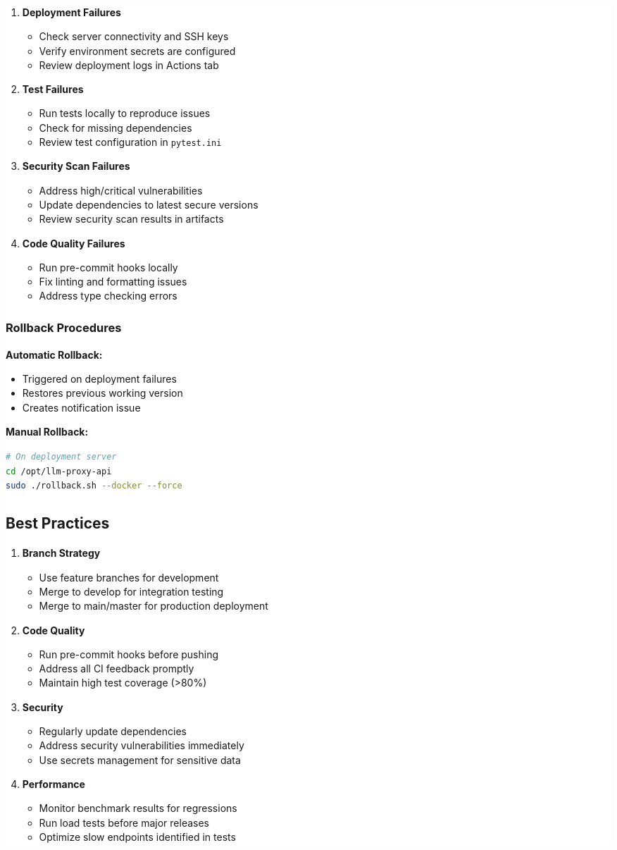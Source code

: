 1. **Deployment Failures**
   - Check server connectivity and SSH keys
   - Verify environment secrets are configured
   - Review deployment logs in Actions tab

2. **Test Failures**
   - Run tests locally to reproduce issues
   - Check for missing dependencies
   - Review test configuration in `pytest.ini`

3. **Security Scan Failures**
   - Address high/critical vulnerabilities
   - Update dependencies to latest secure versions
   - Review security scan results in artifacts

4. **Code Quality Failures**
   - Run pre-commit hooks locally
   - Fix linting and formatting issues
   - Address type checking errors

### Rollback Procedures

**Automatic Rollback:**
- Triggered on deployment failures
- Restores previous working version
- Creates notification issue

**Manual Rollback:**
```bash
# On deployment server
cd /opt/llm-proxy-api
sudo ./rollback.sh --docker --force
```

## Best Practices

1. **Branch Strategy**
   - Use feature branches for development
   - Merge to develop for integration testing
   - Merge to main/master for production deployment

2. **Code Quality**
   - Run pre-commit hooks before pushing
   - Address all CI feedback promptly
   - Maintain high test coverage (>80%)

3. **Security**
   - Regularly update dependencies
   - Address security vulnerabilities immediately
   - Use secrets management for sensitive data

4. **Performance**
   - Monitor benchmark results for regressions
   - Run load tests before major releases
   - Optimize slow endpoints identified in tests
